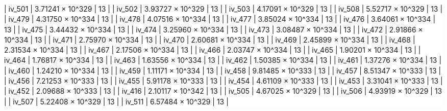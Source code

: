 | iv_501 | 3.71241 × 10^329 | 13 |
| iv_502 | 3.93727 × 10^329 | 13 |
| iv_503 | 4.17091 × 10^329 | 13 |
| iv_508 | 5.52717 × 10^329 | 13 |
| iv_479 | 4.31750 × 10^334 | 13 |
| iv_478 | 4.07516 × 10^334 | 13 |
| iv_477 | 3.85024 × 10^334 | 13 |
| iv_476 | 3.64061 × 10^334 | 13 |
| iv_475 | 3.44432 × 10^334 | 13 |
| iv_474 | 3.25960 × 10^334 | 13 |
| iv_473 | 3.08487 × 10^334 | 13 |
| iv_472 | 2.91866 × 10^334 | 13 |
| iv_471 | 2.75970 × 10^334 | 13 |
| iv_470 | 2.60681 × 10^334 | 13 |
| iv_469 | 2.45899 × 10^334 | 13 |
| iv_468 | 2.31534 × 10^334 | 13 |
| iv_467 | 2.17506 × 10^334 | 13 |
| iv_466 | 2.03747 × 10^334 | 13 |
| iv_465 | 1.90201 × 10^334 | 13 |
| iv_464 | 1.76817 × 10^334 | 13 |
| iv_463 | 1.63556 × 10^334 | 13 |
| iv_462 | 1.50385 × 10^334 | 13 |
| iv_461 | 1.37276 × 10^334 | 13 |
| iv_460 | 1.24210 × 10^334 | 13 |
| iv_459 | 1.11171 × 10^334 | 13 |
| iv_458 | 9.81485 × 10^333 | 13 |
| iv_457 | 8.51347 × 10^333 | 13 |
| iv_456 | 7.21253 × 10^333 | 13 |
| iv_455 | 5.91178 × 10^333 | 13 |
| iv_454 | 4.61109 × 10^333 | 13 |
| iv_453 | 3.31041 × 10^333 | 13 |
| iv_452 | 2.09688 × 10^333 | 13 |
| iv_416 | 2.10117 × 10^342 | 13 |
| iv_505 | 4.67025 × 10^329 | 13 |
| iv_506 | 4.93919 × 10^329 | 13 |
| iv_507 | 5.22408 × 10^329 | 13 |
| iv_511 | 6.57484 × 10^329 | 13 |